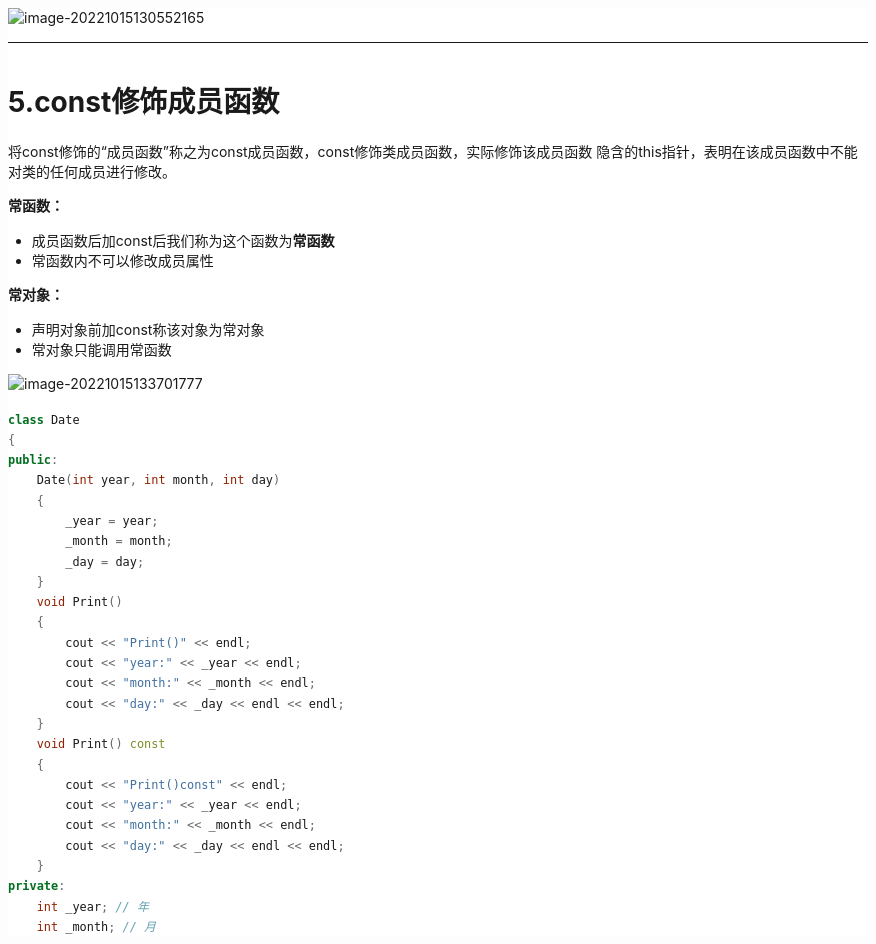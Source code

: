 



![image-20221015130552165](https://iubaopicbed.oss-cn-shenzhen.aliyuncs.com/img2/picbed202210151305230.png)





-----





# 5.const修饰成员函数



  

将const修饰的“成员函数”称之为const成员函数，const修饰类成员函数，实际修饰该成员函数
隐含的this指针，表明在该成员函数中不能对类的任何成员进行修改。  



**常函数：**

* 成员函数后加const后我们称为这个函数为**常函数**
* 常函数内不可以修改成员属性





**常对象：**

* 声明对象前加const称该对象为常对象
* 常对象只能调用常函数







![image-20221015133701777](https://iubaopicbed.oss-cn-shenzhen.aliyuncs.com/img2/picbed202210151337889.png)



```cpp
class Date
{
public:
	Date(int year, int month, int day)
	{
		_year = year;
		_month = month;
		_day = day;
	}
	void Print()
	{
		cout << "Print()" << endl;
		cout << "year:" << _year << endl;
		cout << "month:" << _month << endl;
		cout << "day:" << _day << endl << endl;
	}
	void Print() const
	{
		cout << "Print()const" << endl;
		cout << "year:" << _year << endl;
		cout << "month:" << _month << endl;
		cout << "day:" << _day << endl << endl;
	}
private:
	int _year; // 年
	int _month; // 月
```